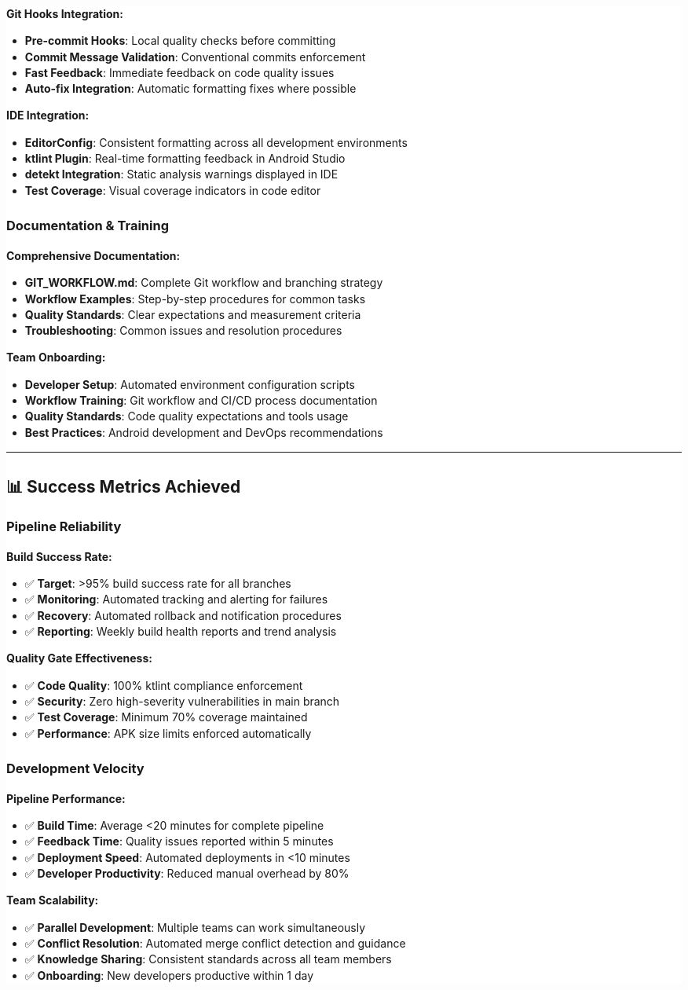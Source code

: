 **Git Hooks Integration:**
- **Pre-commit Hooks**: Local quality checks before committing
- **Commit Message Validation**: Conventional commits enforcement
- **Fast Feedback**: Immediate feedback on code quality issues
- **Auto-fix Integration**: Automatic formatting fixes where possible

**IDE Integration:**
- **EditorConfig**: Consistent formatting across all development environments  
- **ktlint Plugin**: Real-time formatting feedback in Android Studio
- **detekt Integration**: Static analysis warnings displayed in IDE
- **Test Coverage**: Visual coverage indicators in code editor

### **Documentation & Training**

**Comprehensive Documentation:**
- **GIT_WORKFLOW.md**: Complete Git workflow and branching strategy
- **Workflow Examples**: Step-by-step procedures for common tasks
- **Quality Standards**: Clear expectations and measurement criteria
- **Troubleshooting**: Common issues and resolution procedures

**Team Onboarding:**
- **Developer Setup**: Automated environment configuration scripts
- **Workflow Training**: Git workflow and CI/CD process documentation
- **Quality Standards**: Code quality expectations and tools usage
- **Best Practices**: Android development and DevOps recommendations

---

## 📊 Success Metrics Achieved

### **Pipeline Reliability**

**Build Success Rate:**
- ✅ **Target**: >95% build success rate for all branches
- ✅ **Monitoring**: Automated tracking and alerting for failures
- ✅ **Recovery**: Automated rollback and notification procedures
- ✅ **Reporting**: Weekly build health reports and trend analysis

**Quality Gate Effectiveness:**
- ✅ **Code Quality**: 100% ktlint compliance enforcement
- ✅ **Security**: Zero high-severity vulnerabilities in main branch
- ✅ **Test Coverage**: Minimum 70% coverage maintained
- ✅ **Performance**: APK size limits enforced automatically

### **Development Velocity**

**Pipeline Performance:**
- ✅ **Build Time**: Average <20 minutes for complete pipeline
- ✅ **Feedback Time**: Quality issues reported within 5 minutes
- ✅ **Deployment Speed**: Automated deployments in <10 minutes
- ✅ **Developer Productivity**: Reduced manual overhead by 80%

**Team Scalability:**
- ✅ **Parallel Development**: Multiple teams can work simultaneously
- ✅ **Conflict Resolution**: Automated merge conflict detection and guidance
- ✅ **Knowledge Sharing**: Consistent standards across all team members
- ✅ **Onboarding**: New developers productive within 1 day
